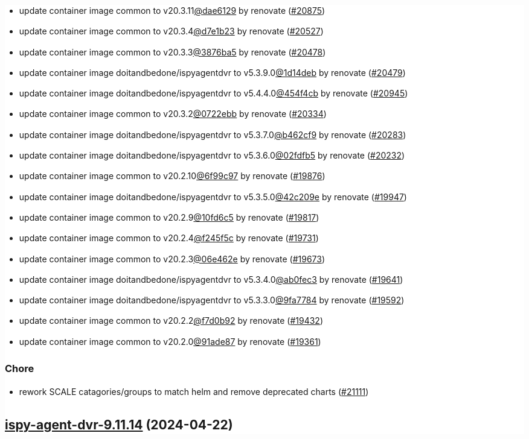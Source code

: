 - update container image common to v20.3.11[@dae6129](https://github.com/dae6129) by renovate ([#20875](https://github.com/truecharts/charts/issues/20875))

- update container image common to v20.3.4[@d7e1b23](https://github.com/d7e1b23) by renovate ([#20527](https://github.com/truecharts/charts/issues/20527))

- update container image common to v20.3.3[@3876ba5](https://github.com/3876ba5) by renovate ([#20478](https://github.com/truecharts/charts/issues/20478))

- update container image doitandbedone/ispyagentdvr to v5.3.9.0[@1d14deb](https://github.com/1d14deb) by renovate ([#20479](https://github.com/truecharts/charts/issues/20479))

- update container image doitandbedone/ispyagentdvr to v5.4.4.0[@454f4cb](https://github.com/454f4cb) by renovate ([#20945](https://github.com/truecharts/charts/issues/20945))

- update container image common to v20.3.2[@0722ebb](https://github.com/0722ebb) by renovate ([#20334](https://github.com/truecharts/charts/issues/20334))

- update container image doitandbedone/ispyagentdvr to v5.3.7.0[@b462cf9](https://github.com/b462cf9) by renovate ([#20283](https://github.com/truecharts/charts/issues/20283))

- update container image doitandbedone/ispyagentdvr to v5.3.6.0[@02fdfb5](https://github.com/02fdfb5) by renovate ([#20232](https://github.com/truecharts/charts/issues/20232))

- update container image common to v20.2.10[@6f99c97](https://github.com/6f99c97) by renovate ([#19876](https://github.com/truecharts/charts/issues/19876))

- update container image doitandbedone/ispyagentdvr to v5.3.5.0[@42c209e](https://github.com/42c209e) by renovate ([#19947](https://github.com/truecharts/charts/issues/19947))

- update container image common to v20.2.9[@10fd6c5](https://github.com/10fd6c5) by renovate ([#19817](https://github.com/truecharts/charts/issues/19817))

- update container image common to v20.2.4[@f245f5c](https://github.com/f245f5c) by renovate ([#19731](https://github.com/truecharts/charts/issues/19731))

- update container image common to v20.2.3[@06e462e](https://github.com/06e462e) by renovate ([#19673](https://github.com/truecharts/charts/issues/19673))

- update container image doitandbedone/ispyagentdvr to v5.3.4.0[@ab0fec3](https://github.com/ab0fec3) by renovate ([#19641](https://github.com/truecharts/charts/issues/19641))

- update container image doitandbedone/ispyagentdvr to v5.3.3.0[@9fa7784](https://github.com/9fa7784) by renovate ([#19592](https://github.com/truecharts/charts/issues/19592))

- update container image common to v20.2.2[@f7d0b92](https://github.com/f7d0b92) by renovate ([#19432](https://github.com/truecharts/charts/issues/19432))

- update container image common to v20.2.0[@91ade87](https://github.com/91ade87) by renovate ([#19361](https://github.com/truecharts/charts/issues/19361))

### Chore



- rework SCALE catagories/groups to match helm and remove deprecated charts ([#21111](https://github.com/truecharts/charts/issues/21111))


## [ispy-agent-dvr-9.11.14](https://github.com/truecharts/charts/compare/ispy-agent-dvr-9.8.0...ispy-agent-dvr-9.11.14) (2024-04-22)
